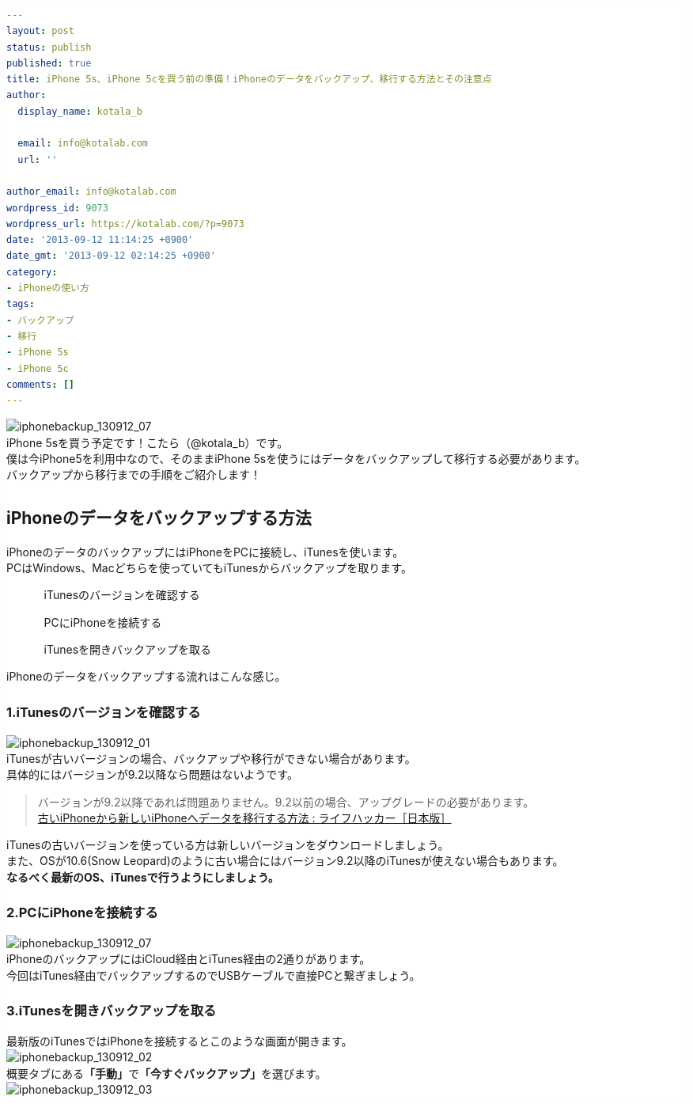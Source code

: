 ```yaml
---
layout: post
status: publish
published: true
title: iPhone 5s、iPhone 5cを買う前の準備！iPhoneのデータをバックアップ、移行する方法とその注意点
author:
  display_name: kotala_b

  email: info@kotalab.com
  url: ''

author_email: info@kotalab.com
wordpress_id: 9073
wordpress_url: https://kotalab.com/?p=9073
date: '2013-09-12 11:14:25 +0900'
date_gmt: '2013-09-12 02:14:25 +0900'
category:
- iPhoneの使い方
tags:
- バックアップ
- 移行
- iPhone 5s
- iPhone 5c
comments: []
---
```

<p><img src="https://kotalab.com/wp-content/uploads/iphonebackup_130912_07-546x407.jpg" alt="iphonebackup_130912_07" width="546" height="407" class="alignnone size-large wp-image-9088" /><br />
iPhone 5sを買う予定です！こたら（@kotala_b）です。<br />
僕は今iPhone5を利用中なので、そのままiPhone 5sを使うにはデータをバックアップして移行する必要があります。<br />
バックアップから移行までの手順をご紹介します！<br />
</p>

<h2>iPhoneのデータをバックアップする方法</h2>
<p>iPhoneのデータのバックアップにはiPhoneをPCに接続し、iTunesを使います。<br />
PCはWindows、Macどちらを使っていてもiTunesからバックアップを取ります。</p>
<ul>
<ol>iTunesのバージョンを確認する</ol>
<ol>PCにiPhoneを接続する</ol>
<ol>iTunesを開きバックアップを取る</ol>
</ul>
<p>iPhoneのデータをバックアップする流れはこんな感じ。</p>
<h3>1.iTunesのバージョンを確認する</h3>
<p><img src="https://kotalab.com/wp-content/uploads/iphonebackup_130912_01-546x247.png" alt="iphonebackup_130912_01" width="546" height="247" class="alignnone size-large wp-image-9079" /><br />
iTunesが古いバージョンの場合、バックアップや移行ができない場合があります。<br />
具体的にはバージョンが9.2以降なら問題はないようです。</p>
<blockquote><p>バージョンが9.2以降であれば問題ありません。9.2以前の場合、アップグレードの必要があります。<br />
<a href="https://www.lifehacker.jp/2011/03/110309_backup.html" target="_blank">古いiPhoneから新しいiPhoneへデータを移行する方法 : ライフハッカー［日本版］</a></p></blockquote>
<p>iTunesの古いバージョンを使っている方は新しいバージョンをダウンロードしましょう。<br />
また、OSが10.6(Snow Leopard)のように古い場合にはバージョン9.2以降のiTunesが使えない場合もあります。<br />
<strong>なるべく最新のOS、iTunesで行うようにしましょう。</strong></p>
<h3>2.PCにiPhoneを接続する</h3>
<p><img src="https://kotalab.com/wp-content/uploads/iphonebackup_130912_07-546x407.jpg" alt="iphonebackup_130912_07" width="546" height="407" class="alignnone size-large wp-image-9088" /><br />
iPhoneのバックアップにはiCloud経由とiTunes経由の2通りがあります。<br />
今回はiTunes経由でバックアップするのでUSBケーブルで直接PCと繋ぎましょう。</p>
<h3>3.iTunesを開きバックアップを取る</h3>
<p>最新版のiTunesではiPhoneを接続するとこのような画面が開きます。<br />
<img src="https://kotalab.com/wp-content/uploads/iphonebackup_130912_02-546x407.jpg" alt="iphonebackup_130912_02" width="546" height="407" class="alignnone size-large wp-image-9080" /><br />
概要タブにある<strong>「手動」</strong>で<strong>「今すぐバックアップ」</strong>を選びます。<br />
<img src="https://kotalab.com/wp-content/uploads/iphonebackup_130912_03-546x407.jpg" alt="iphonebackup_130912_03" width="546" height="407" class="alignnone size-large wp-image-9081" /><br />